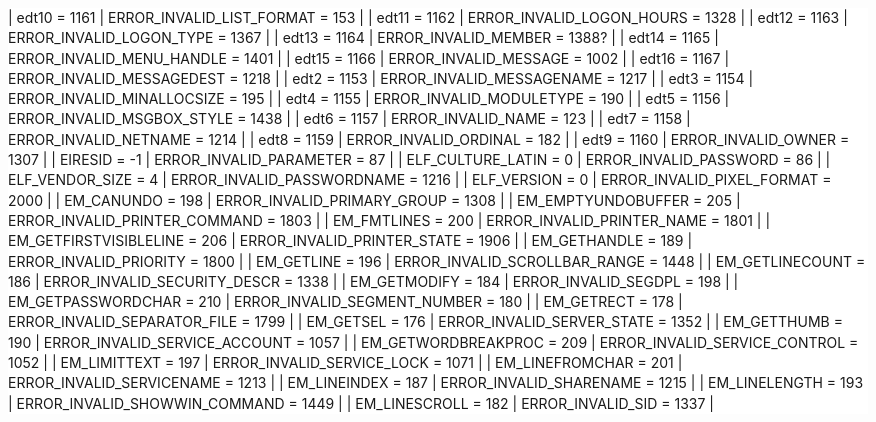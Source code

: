 | edt10 = 1161 | ERROR_INVALID_LIST_FORMAT = 153 |
| edt11 = 1162 | ERROR_INVALID_LOGON_HOURS = 1328 |
| edt12 = 1163 | ERROR_INVALID_LOGON_TYPE = 1367 |
| edt13 = 1164 | ERROR_INVALID_MEMBER = 1388? |
| edt14 = 1165 | ERROR_INVALID_MENU_HANDLE = 1401 |
| edt15 = 1166 | ERROR_INVALID_MESSAGE = 1002 |
| edt16 = 1167 | ERROR_INVALID_MESSAGEDEST = 1218 |
| edt2 = 1153 | ERROR_INVALID_MESSAGENAME = 1217 |
| edt3 = 1154 | ERROR_INVALID_MINALLOCSIZE = 195 |
| edt4 = 1155 | ERROR_INVALID_MODULETYPE = 190 |
| edt5 = 1156 | ERROR_INVALID_MSGBOX_STYLE = 1438 |
| edt6 = 1157 | ERROR_INVALID_NAME = 123 |
| edt7 = 1158 | ERROR_INVALID_NETNAME = 1214 |
| edt8 = 1159 | ERROR_INVALID_ORDINAL = 182 |
| edt9 = 1160 | ERROR_INVALID_OWNER = 1307 |
| EIRESID = -1 | ERROR_INVALID_PARAMETER = 87 |
| ELF_CULTURE_LATIN = 0 | ERROR_INVALID_PASSWORD = 86 |
| ELF_VENDOR_SIZE = 4 | ERROR_INVALID_PASSWORDNAME = 1216 |
| ELF_VERSION = 0 | ERROR_INVALID_PIXEL_FORMAT = 2000 |
| EM_CANUNDO = 198 | ERROR_INVALID_PRIMARY_GROUP = 1308 |
| EM_EMPTYUNDOBUFFER = 205 | ERROR_INVALID_PRINTER_COMMAND = 1803 |
| EM_FMTLINES = 200 | ERROR_INVALID_PRINTER_NAME = 1801 |
| EM_GETFIRSTVISIBLELINE = 206 | ERROR_INVALID_PRINTER_STATE = 1906 |
| EM_GETHANDLE = 189 | ERROR_INVALID_PRIORITY = 1800 |
| EM_GETLINE = 196 | ERROR_INVALID_SCROLLBAR_RANGE = 1448 |
| EM_GETLINECOUNT = 186 | ERROR_INVALID_SECURITY_DESCR = 1338 |
| EM_GETMODIFY = 184 | ERROR_INVALID_SEGDPL = 198 |
| EM_GETPASSWORDCHAR = 210 | ERROR_INVALID_SEGMENT_NUMBER = 180 |
| EM_GETRECT = 178 | ERROR_INVALID_SEPARATOR_FILE = 1799 |
| EM_GETSEL = 176 | ERROR_INVALID_SERVER_STATE = 1352 |
| EM_GETTHUMB = 190 | ERROR_INVALID_SERVICE_ACCOUNT = 1057 |
| EM_GETWORDBREAKPROC = 209 | ERROR_INVALID_SERVICE_CONTROL = 1052 |
| EM_LIMITTEXT = 197 | ERROR_INVALID_SERVICE_LOCK = 1071 |
| EM_LINEFROMCHAR = 201 | ERROR_INVALID_SERVICENAME = 1213 |
| EM_LINEINDEX = 187 | ERROR_INVALID_SHARENAME = 1215 |
| EM_LINELENGTH = 193 | ERROR_INVALID_SHOWWIN_COMMAND = 1449 |
| EM_LINESCROLL = 182 | ERROR_INVALID_SID = 1337 |